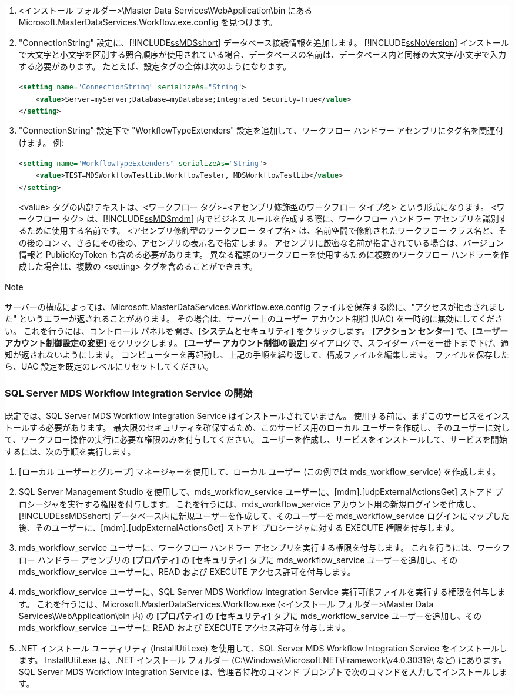 1.  \<インストール フォルダー>\Master Data Services\WebApplication\bin にある Microsoft.MasterDataServices.Workflow.exe.config を見つけます。  
  
2.  "ConnectionString" 設定に、[!INCLUDE[ssMDSshort](../../includes/ssmdsshort-md.md)] データベース接続情報を追加します。 [!INCLUDE[ssNoVersion](../../includes/ssnoversion-md.md)] インストールで大文字と小文字を区別する照合順序が使用されている場合、データベースの名前は、データベース内と同様の大文字/小文字で入力する必要があります。 たとえば、設定タグの全体は次のようになります。  
  
    ```xml  
    <setting name="ConnectionString" serializeAs="String">  
        <value>Server=myServer;Database=myDatabase;Integrated Security=True</value>  
    </setting>  
    ```  
  
3.  "ConnectionString" 設定下で "WorkflowTypeExtenders" 設定を追加して、ワークフロー ハンドラー アセンブリにタグ名を関連付けます。 例:  
  
    ```xml  
    <setting name="WorkflowTypeExtenders" serializeAs="String">  
        <value>TEST=MDSWorkflowTestLib.WorkflowTester, MDSWorkflowTestLib</value>  
    </setting>  
    ```  
  
     \<value> タグの内部テキストは、\<ワークフロー タグ>=\<アセンブリ修飾型のワークフロー タイプ名> という形式になります。 \<ワークフロー タグ> は、[!INCLUDE[ssMDSmdm](../../includes/ssmdsmdm-md.md)] 内でビジネス ルールを作成する際に、ワークフロー ハンドラー アセンブリを識別するために使用する名前です。 \<アセンブリ修飾型のワークフロー タイプ名> は、名前空間で修飾されたワークフロー クラス名と、その後のコンマ、さらにその後の、アセンブリの表示名で指定します。 アセンブリに厳密な名前が指定されている場合は、バージョン情報と PublicKeyToken も含める必要があります。 異なる種類のワークフローを使用するために複数のワークフロー ハンドラーを作成した場合は、複数の \<setting> タグを含めることができます。  
  
> [!NOTE]  
>  サーバーの構成によっては、Microsoft.MasterDataServices.Workflow.exe.config ファイルを保存する際に、"アクセスが拒否されました" というエラーが返されることがあります。 その場合は、サーバー上のユーザー アカウント制御 (UAC) を一時的に無効にしてください。 これを行うには、コントロール パネルを開き、**[システムとセキュリティ]** をクリックします。 **[アクション センター]** で、**[ユーザー アカウント制御設定の変更]** をクリックします。 **[ユーザー アカウント制御の設定]** ダイアログで、スライダー バーを一番下まで下げ、通知が返されないようにします。 コンピューターを再起動し、上記の手順を繰り返して、構成ファイルを編集します。 ファイルを保存したら、UAC 設定を既定のレベルにリセットしてください。  
  
### <a name="start-sql-server-mds-workflow-integration-service"></a>SQL Server MDS Workflow Integration Service の開始  
 既定では、SQL Server MDS Workflow Integration Service はインストールされていません。 使用する前に、まずこのサービスをインストールする必要があります。 最大限のセキュリティを確保するため、このサービス用のローカル ユーザーを作成し、そのユーザーに対して、ワークフロー操作の実行に必要な権限のみを付与してください。 ユーザーを作成し、サービスをインストールして、サービスを開始するには、次の手順を実行します。  
  
1.  [ローカル ユーザーとグループ] マネージャーを使用して、ローカル ユーザー (この例では mds_workflow_service) を作成します。  
  
2.  SQL Server Management Studio を使用して、mds_workflow_service ユーザーに、[mdm].[udpExternalActionsGet] ストアド プロシージャを実行する権限を付与します。 これを行うには、mds_workflow_service アカウント用の新規ログインを作成し、[!INCLUDE[ssMDSshort](../../includes/ssmdsshort-md.md)] データベース内に新規ユーザーを作成して、そのユーザーを mds_workflow_service ログインにマップした後、そのユーザーに、[mdm].[udpExternalActionsGet] ストアド プロシージャに対する EXECUTE 権限を付与します。  
  
3.  mds_workflow_service ユーザーに、ワークフロー ハンドラー アセンブリを実行する権限を付与します。 これを行うには、ワークフロー ハンドラー アセンブリの **[プロパティ]** の **[セキュリティ]** タブに mds_workflow_service ユーザーを追加し、その mds_workflow_service ユーザーに、READ および EXECUTE アクセス許可を付与します。  
  
4.  mds_workflow_service ユーザーに、SQL Server MDS Workflow Integration Service 実行可能ファイルを実行する権限を付与します。 これを行うには、Microsoft.MasterDataServices.Workflow.exe (\<インストール フォルダー>\Master Data Services\WebApplication\bin 内) の **[プロパティ]** の **[セキュリティ]** タブに mds_workflow_service ユーザーを追加し、その mds_workflow_service ユーザーに READ および EXECUTE アクセス許可を付与します。  
  
5.  .NET インストール ユーティリティ (InstallUtil.exe) を使用して、SQL Server MDS Workflow Integration Service をインストールします。 InstallUtil.exe は、.NET インストール フォルダー (C:\Windows\Microsoft.NET\Framework\v4.0.30319\\ など) にあります。 SQL Server MDS Workflow Integration Service は、管理者特権のコマンド プロンプトで次のコマンドを入力してインストールします。  
  